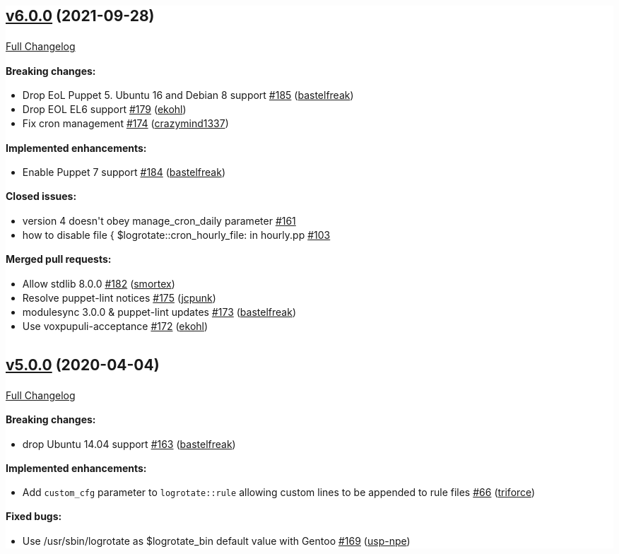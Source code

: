 ## [v6.0.0](https://github.com/voxpupuli/puppet-logrotate/tree/v6.0.0) (2021-09-28)

[Full Changelog](https://github.com/voxpupuli/puppet-logrotate/compare/v5.0.0...v6.0.0)

**Breaking changes:**

- Drop EoL Puppet 5. Ubuntu 16 and Debian 8 support [\#185](https://github.com/voxpupuli/puppet-logrotate/pull/185) ([bastelfreak](https://github.com/bastelfreak))
- Drop EOL EL6 support [\#179](https://github.com/voxpupuli/puppet-logrotate/pull/179) ([ekohl](https://github.com/ekohl))
- Fix cron management [\#174](https://github.com/voxpupuli/puppet-logrotate/pull/174) ([crazymind1337](https://github.com/crazymind1337))

**Implemented enhancements:**

- Enable Puppet 7 support [\#184](https://github.com/voxpupuli/puppet-logrotate/pull/184) ([bastelfreak](https://github.com/bastelfreak))

**Closed issues:**

- version 4 doesn't obey manage\_cron\_daily parameter [\#161](https://github.com/voxpupuli/puppet-logrotate/issues/161)
- how to disable file { $logrotate::cron\_hourly\_file:  in hourly.pp  [\#103](https://github.com/voxpupuli/puppet-logrotate/issues/103)

**Merged pull requests:**

- Allow stdlib 8.0.0 [\#182](https://github.com/voxpupuli/puppet-logrotate/pull/182) ([smortex](https://github.com/smortex))
- Resolve puppet-lint notices [\#175](https://github.com/voxpupuli/puppet-logrotate/pull/175) ([jcpunk](https://github.com/jcpunk))
- modulesync 3.0.0 & puppet-lint updates [\#173](https://github.com/voxpupuli/puppet-logrotate/pull/173) ([bastelfreak](https://github.com/bastelfreak))
- Use voxpupuli-acceptance [\#172](https://github.com/voxpupuli/puppet-logrotate/pull/172) ([ekohl](https://github.com/ekohl))

## [v5.0.0](https://github.com/voxpupuli/puppet-logrotate/tree/v5.0.0) (2020-04-04)

[Full Changelog](https://github.com/voxpupuli/puppet-logrotate/compare/v4.0.0...v5.0.0)

**Breaking changes:**

- drop Ubuntu 14.04 support [\#163](https://github.com/voxpupuli/puppet-logrotate/pull/163) ([bastelfreak](https://github.com/bastelfreak))

**Implemented enhancements:**

- Add `custom_cfg` parameter to `logrotate::rule` allowing custom lines to be appended to rule files [\#66](https://github.com/voxpupuli/puppet-logrotate/pull/66) ([triforce](https://github.com/triforce))

**Fixed bugs:**

- Use /usr/sbin/logrotate as $logrotate\_bin default value with Gentoo [\#169](https://github.com/voxpupuli/puppet-logrotate/pull/169) ([usp-npe](https://github.com/usp-npe))
